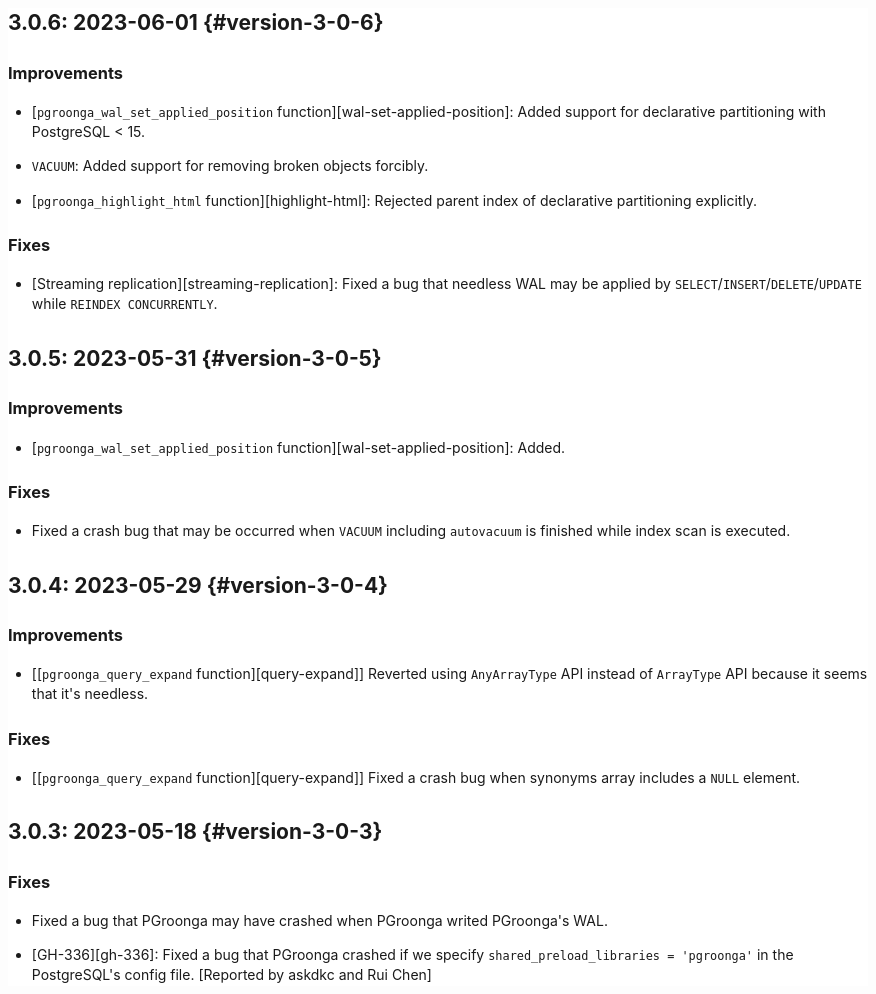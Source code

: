 ## 3.0.6: 2023-06-01 {#version-3-0-6}

### Improvements

  * [`pgroonga_wal_set_applied_position` function][wal-set-applied-position]:
    Added support for declarative partitioning with PostgreSQL < 15.

  * `VACUUM`: Added support for removing broken objects forcibly.

  * [`pgroonga_highlight_html` function][highlight-html]: Rejected
    parent index of declarative partitioning explicitly.

### Fixes

  * [Streaming replication][streaming-replication]: Fixed a bug that
    needless WAL may be applied by `SELECT`/`INSERT`/`DELETE`/`UPDATE`
    while `REINDEX CONCURRENTLY`.

## 3.0.5: 2023-05-31 {#version-3-0-5}

### Improvements

  * [`pgroonga_wal_set_applied_position` function][wal-set-applied-position]:
    Added.

### Fixes

  * Fixed a crash bug that may be occurred when `VACUUM` including
    `autovacuum` is finished while index scan is executed.

## 3.0.4: 2023-05-29 {#version-3-0-4}

### Improvements

  * [[`pgroonga_query_expand` function][query-expand]] Reverted using
    `AnyArrayType` API instead of `ArrayType` API because it seems
    that it's needless.

### Fixes

  * [[`pgroonga_query_expand` function][query-expand]] Fixed a crash
    bug when synonyms array includes a `NULL` element.

## 3.0.3: 2023-05-18 {#version-3-0-3}

### Fixes

  * Fixed a bug that PGroonga may have crashed when PGroonga writed PGroonga's WAL.

  * [GH-336][gh-336]: Fixed a bug that PGroonga crashed if we specify ``shared_preload_libraries = 'pgroonga'`` in the PostgreSQL's config file. [Reported by askdkc and Rui Chen]
